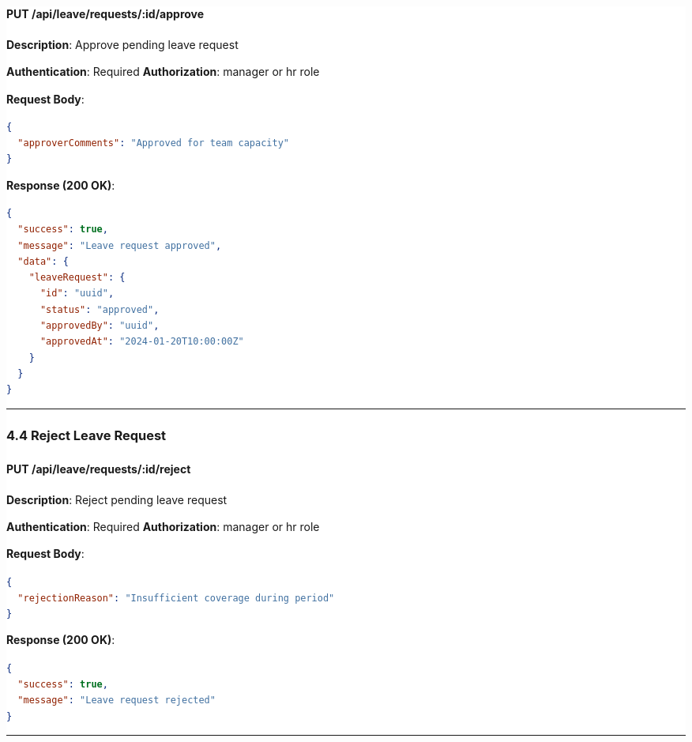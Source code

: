 #### PUT /api/leave/requests/:id/approve
**Description**: Approve pending leave request

**Authentication**: Required
**Authorization**: manager or hr role

**Request Body**:
```json
{
  "approverComments": "Approved for team capacity"
}
```

**Response (200 OK)**:
```json
{
  "success": true,
  "message": "Leave request approved",
  "data": {
    "leaveRequest": {
      "id": "uuid",
      "status": "approved",
      "approvedBy": "uuid",
      "approvedAt": "2024-01-20T10:00:00Z"
    }
  }
}
```

---

### 4.4 Reject Leave Request

#### PUT /api/leave/requests/:id/reject
**Description**: Reject pending leave request

**Authentication**: Required
**Authorization**: manager or hr role

**Request Body**:
```json
{
  "rejectionReason": "Insufficient coverage during period"
}
```

**Response (200 OK)**:
```json
{
  "success": true,
  "message": "Leave request rejected"
}
```

---
